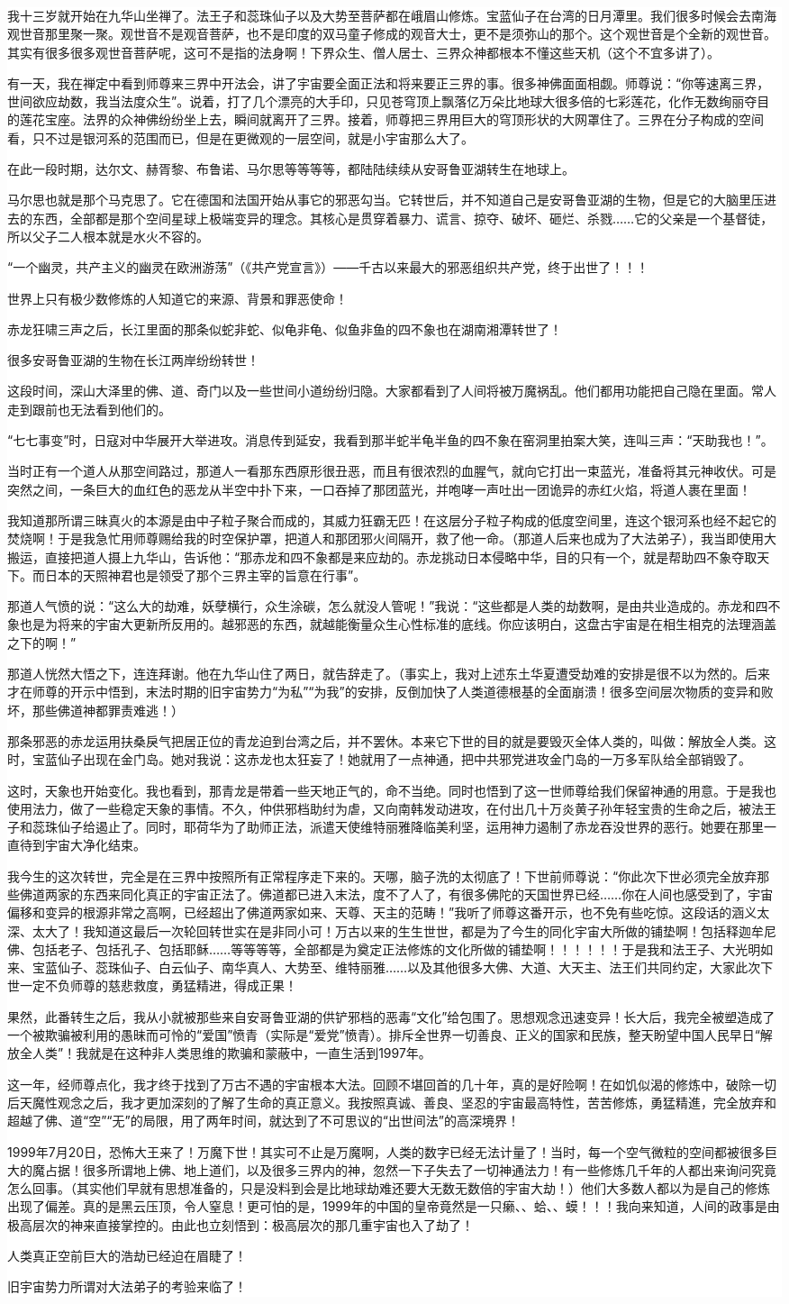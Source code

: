 我十三岁就开始在九华山坐禅了。法王子和蕊珠仙子以及大势至菩萨都在峨眉山修炼。宝蓝仙子在台湾的日月潭里。我们很多时候会去南海观世音那里聚一聚。观世音不是观音菩萨，也不是印度的双马童子修成的观音大士，更不是须弥山的那个。这个观世音是个全新的观世音。其实有很多很多观世音菩萨呢，这可不是指的法身啊！下界众生、僧人居士、三界众神都根本不懂这些天机（这个不宜多讲了）。

有一天，我在禅定中看到师尊来三界中开法会，讲了宇宙要全面正法和将来要正三界的事。很多神佛面面相觑。师尊说：“你等速离三界，世间欲应劫数，我当法度众生”。说着，打了几个漂亮的大手印，只见苍穹顶上飘落亿万朵比地球大很多倍的七彩莲花，化作无数绚丽夺目的莲花宝座。法界的众神佛纷纷坐上去，瞬间就离开了三界。接着，师尊把三界用巨大的穹顶形状的大网罩住了。三界在分子构成的空间看，只不过是银河系的范围而已，但是在更微观的一层空间，就是小宇宙那么大了。

在此一段时期，达尔文、赫胥黎、布鲁诺、马尔思等等等等，都陆陆续续从安哥鲁亚湖转生在地球上。

马尔思也就是那个马克思了。它在德国和法国开始从事它的邪恶勾当。它转世后，并不知道自己是安哥鲁亚湖的生物，但是它的大脑里压进去的东西，全部都是那个空间星球上极端变异的理念。其核心是贯穿着暴力、谎言、掠夺、破坏、砸烂、杀戮……它的父亲是一个基督徒，所以父子二人根本就是水火不容的。

“一个幽灵，共产主义的幽灵在欧洲游荡”（《共产党宣言》）——千古以来最大的邪恶组织共产党，终于出世了！！！

世界上只有极少数修炼的人知道它的来源、背景和罪恶使命！

赤龙狂啸三声之后，长江里面的那条似蛇非蛇、似龟非龟、似鱼非鱼的四不象也在湖南湘潭转世了！

很多安哥鲁亚湖的生物在长江两岸纷纷转世！

这段时间，深山大泽里的佛、道、奇门以及一些世间小道纷纷归隐。大家都看到了人间将被万魔祸乱。他们都用功能把自己隐在里面。常人走到跟前也无法看到他们的。

“七七事变”时，日寇对中华展开大举进攻。消息传到延安，我看到那半蛇半龟半鱼的四不象在窑洞里拍案大笑，连叫三声：“天助我也！”。

当时正有一个道人从那空间路过，那道人一看那东西原形很丑恶，而且有很浓烈的血腥气，就向它打出一束蓝光，准备将其元神收伏。可是突然之间，一条巨大的血红色的恶龙从半空中扑下来，一口吞掉了那团蓝光，并咆哮一声吐出一团诡异的赤红火焰，将道人裹在里面！

我知道那所谓三昧真火的本源是由中子粒子聚合而成的，其威力狂霸无匹！在这层分子粒子构成的低度空间里，连这个银河系也经不起它的焚烧啊！于是我急忙用师尊赐给我的时空保护罩，把道人和那团邪火间隔开，救了他一命。（那道人后来也成为了大法弟子），我当即使用大搬运，直接把道人摄上九华山，告诉他：“那赤龙和四不象都是来应劫的。赤龙挑动日本侵略中华，目的只有一个，就是帮助四不象夺取天下。而日本的天照神君也是领受了那个三界主宰的旨意在行事”。

那道人气愤的说：“这么大的劫难，妖孽横行，众生涂碳，怎么就没人管呢！”我说：“这些都是人类的劫数啊，是由共业造成的。赤龙和四不象也是为将来的宇宙大更新所反用的。越邪恶的东西，就越能衡量众生心性标准的底线。你应该明白，这盘古宇宙是在相生相克的法理涵盖之下的啊！”

那道人恍然大悟之下，连连拜谢。他在九华山住了两日，就告辞走了。（事实上，我对上述东土华夏遭受劫难的安排是很不以为然的。后来才在师尊的开示中悟到，末法时期的旧宇宙势力“为私”“为我”的安排，反倒加快了人类道德根基的全面崩溃！很多空间层次物质的变异和败坏，那些佛道神都罪责难逃！）

那条邪恶的赤龙运用扶桑戾气把居正位的青龙迫到台湾之后，并不罢休。本来它下世的目的就是要毁灭全体人类的，叫做：解放全人类。这时，宝蓝仙子出现在金门岛。她对我说：这赤龙也太狂妄了！她就用了一点神通，把中共邪党进攻金门岛的一万多军队给全部销毁了。

这时，天象也开始变化。我也看到，那青龙是带着一些天地正气的，命不当绝。同时也悟到了这一世师尊给我们保留神通的用意。于是我也使用法力，做了一些稳定天象的事情。不久，仲供邪档助纣为虐，又向南韩发动进攻，在付出几十万炎黄子孙年轻宝贵的生命之后，被法王子和蕊珠仙子给遏止了。同时，耶荷华为了助师正法，派遣天使维特丽雅降临美利坚，运用神力遏制了赤龙吞没世界的恶行。她要在那里一直待到宇宙大净化结束。

我今生的这次转世，完全是在三界中按照所有正常程序走下来的。天哪，脑子洗的太彻底了！下世前师尊说：“你此次下世必须完全放弃那些佛道两家的东西来同化真正的宇宙正法了。佛道都已进入末法，度不了人了，有很多佛陀的天国世界已经……你在人间也感受到了，宇宙偏移和变异的根源非常之高啊，已经超出了佛道两家如来、天尊、天主的范畴！”我听了师尊这番开示，也不免有些吃惊。这段话的涵义太深、太大了！我知道这最后一次轮回转世实在是非同小可！万古以来的生生世世，都是为了今生的同化宇宙大所做的铺垫啊！包括释迦牟尼佛、包括老子、包括孔子、包括耶稣……等等等等，全部都是为奠定正法修炼的文化所做的铺垫啊！！！！！！于是我和法王子、大光明如来、宝蓝仙子、蕊珠仙子、白云仙子、南华真人、大势至、维特丽雅……以及其他很多大佛、大道、大天主、法王们共同约定，大家此次下世一定不负师尊的慈悲救度，勇猛精进，得成正果！

果然，此番转生之后，我从小就被那些来自安哥鲁亚湖的供铲邪档的恶毒“文化”给包围了。思想观念迅速变异！长大后，我完全被塑造成了一个被欺骗被利用的愚昧而可怜的“爱国”愤青（实际是“爱党”愤青）。排斥全世界一切善良、正义的国家和民族，整天盼望中国人民早日“解放全人类”！我就是在这种非人类思维的欺骗和蒙蔽中，一直生活到1997年。

这一年，经师尊点化，我才终于找到了万古不遇的宇宙根本大法。回顾不堪回首的几十年，真的是好险啊！在如饥似渴的修炼中，破除一切后天魔性观念之后，我才更加深刻的了解了生命的真正意义。我按照真诚、善良、坚忍的宇宙最高特性，苦苦修炼，勇猛精進，完全放弃和超越了佛、道“空”“无”的局限，用了两年时间，就达到了不可思议的“出世间法”的高深境界！

1999年7月20日，恐怖大王来了！万魔下世！其实可不止是万魔啊，人类的数字已经无法计量了！当时，每一个空气微粒的空间都被很多巨大的魔占据！很多所谓地上佛、地上道们，以及很多三界内的神，忽然一下子失去了一切神通法力！有一些修炼几千年的人都出来询问究竟怎么回事。（其实他们早就有思想准备的，只是没料到会是比地球劫难还要大无数无数倍的宇宙大劫！）他们大多数人都以为是自己的修炼出现了偏差。真的是黑云压顶，令人窒息！更可怕的是，1999年的中国的皇帝竟然是一只癞、、蛤、、蟆！！！我向来知道，人间的政事是由极高层次的神来直接掌控的。由此也立刻悟到：极高层次的那几重宇宙也入了劫了！

人类真正空前巨大的浩劫已经迫在眉睫了！

旧宇宙势力所谓对大法弟子的考验来临了！
